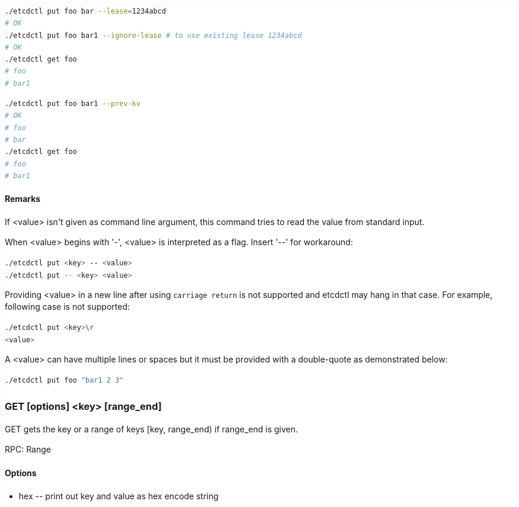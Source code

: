 ```bash
./etcdctl put foo bar --lease=1234abcd
# OK
./etcdctl put foo bar1 --ignore-lease # to use existing lease 1234abcd
# OK
./etcdctl get foo
# foo
# bar1
```

```bash
./etcdctl put foo bar1 --prev-kv
# OK
# foo
# bar
./etcdctl get foo
# foo
# bar1
```

#### Remarks

If \<value\> isn't given as command line argument, this command tries to read the value from standard input.

When \<value\> begins with '-', \<value\> is interpreted as a flag.
Insert '--' for workaround:

```bash
./etcdctl put <key> -- <value>
./etcdctl put -- <key> <value>
```

Providing \<value\> in a new line after using `carriage return` is not supported and etcdctl may hang in that case. For example, following case is not supported:

```bash
./etcdctl put <key>\r
<value>
```

A \<value\> can have multiple lines or spaces but it must be provided with a double-quote as demonstrated below:

```bash
./etcdctl put foo "bar1 2 3"
```

### GET [options] \<key\> [range_end]

GET gets the key or a range of keys [key, range_end) if range_end is given.

RPC: Range

#### Options

- hex -- print out key and value as hex encode string


[mirror]: ./doc/mirror_maker.md
[etcd]: https://github.com/coreos/etcd
[READMEv2]: READMEv2.md
[v2key]: ../store/node_extern.go#L28-L37
[v3key]: ../mvcc/mvccpb/kv.proto#L12-L29
[etcdrpc]: ../etcdserver/etcdserverpb/rpc.proto
[storagerpc]: ../mvcc/mvccpb/kv.proto